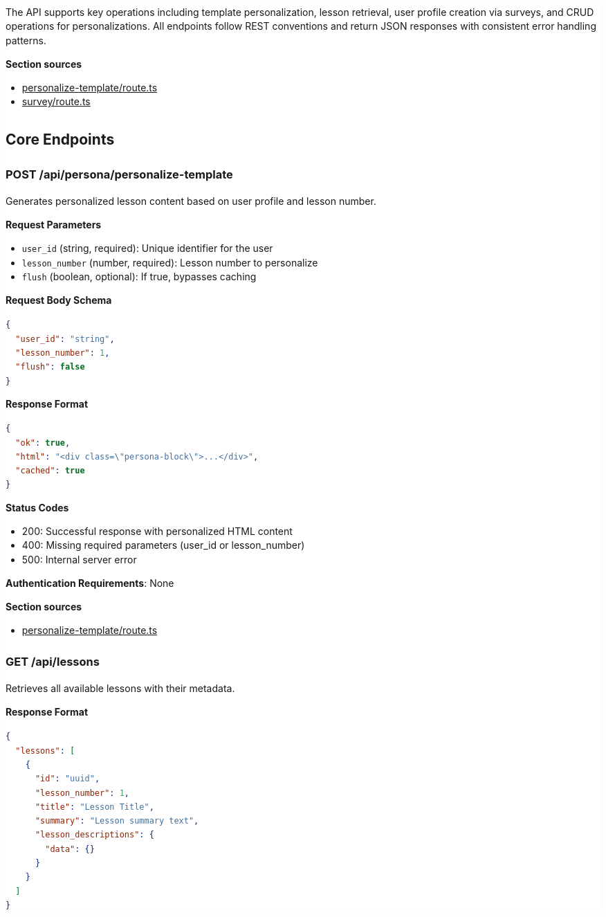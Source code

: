 The API supports key operations including template personalization, lesson retrieval, user profile creation via surveys, and CRUD operations for personalizations. All endpoints follow REST conventions and return JSON responses with consistent error handling patterns.

**Section sources**
- [personalize-template/route.ts](file://app/api/persona/personalize-template/route.ts#L20-L146)
- [survey/route.ts](file://app/api/survey/route.ts#L29-L175)

## Core Endpoints

### POST /api/persona/personalize-template
Generates personalized lesson content based on user profile and lesson number.

**Request Parameters**
- `user_id` (string, required): Unique identifier for the user
- `lesson_number` (number, required): Lesson number to personalize
- `flush` (boolean, optional): If true, bypasses caching

**Request Body Schema**
```json
{
  "user_id": "string",
  "lesson_number": 1,
  "flush": false
}
```

**Response Format**
```json
{
  "ok": true,
  "html": "<div class=\"persona-block\">...</div>",
  "cached": true
}
```

**Status Codes**
- 200: Successful response with personalized HTML content
- 400: Missing required parameters (user_id or lesson_number)
- 500: Internal server error

**Authentication Requirements**: None

**Section sources**
- [personalize-template/route.ts](file://app/api/persona/personalize-template/route.ts#L20-L146)

### GET /api/lessons
Retrieves all available lessons with their metadata.

**Response Format**
```json
{
  "lessons": [
    {
      "id": "uuid",
      "lesson_number": 1,
      "title": "Lesson Title",
      "summary": "Lesson summary text",
      "lesson_descriptions": {
        "data": {}
      }
    }
  ]
}
```
